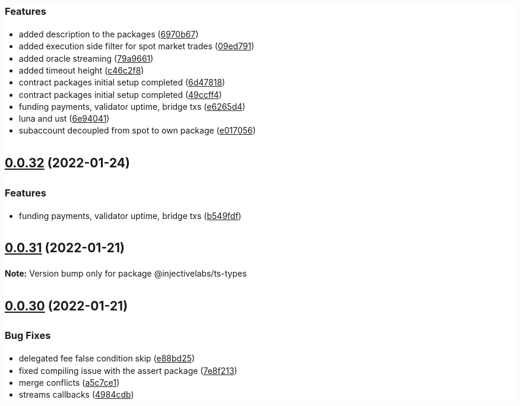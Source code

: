 ### Features

- added description to the packages ([6970b67](https://github.com/InjectiveLabs/injective-ts/commit/6970b67427786cb92ef22e695d4a228e87a5cdf8))
- added execution side filter for spot market trades ([09ed791](https://github.com/InjectiveLabs/injective-ts/commit/09ed791559a167d5ed19d04c1cb03a7ae6d5e2c8))
- added oracle streaming ([79a9661](https://github.com/InjectiveLabs/injective-ts/commit/79a9661b52acd4a672dc1f694ef6c1d44c940d61))
- added timeout height ([c46c2f8](https://github.com/InjectiveLabs/injective-ts/commit/c46c2f8854ad8c23d61fb27c791db11bd438c316))
- contract packages initial setup completed ([6d47818](https://github.com/InjectiveLabs/injective-ts/commit/6d47818ab3c9973e7138e60fef537d804ed4e5e8))
- contract packages initial setup completed ([49ccff4](https://github.com/InjectiveLabs/injective-ts/commit/49ccff4b6ab20f3931eaa6cdbf17284ee78e7ad2))
- funding payments, validator uptime, bridge txs ([e6265d4](https://github.com/InjectiveLabs/injective-ts/commit/e6265d4a1893701284c271e9e9715368a2cd1104))
- luna and ust ([6e94041](https://github.com/InjectiveLabs/injective-ts/commit/6e9404121cba532b3ff0df3629b9e675c1d7ca1a))
- subaccount decoupled from spot to own package ([e017056](https://github.com/InjectiveLabs/injective-ts/commit/e0170563e643cbb1b8d483cc046f6ec2924a14a8))

## [0.0.32](https://github.com/InjectiveLabs/injective-ts/compare/@injectivelabs/ts-types@0.0.31...@injectivelabs/ts-types@0.0.32) (2022-01-24)

### Features

- funding payments, validator uptime, bridge txs ([b549fdf](https://github.com/InjectiveLabs/injective-ts/commit/b549fdfc8092643d1486dfbb0524e98f794b202f))

## [0.0.31](https://github.com/InjectiveLabs/injective-ts/compare/@injectivelabs/ts-types@0.0.28...@injectivelabs/ts-types@0.0.31) (2022-01-21)

**Note:** Version bump only for package @injectivelabs/ts-types

## [0.0.30](https://github.com/InjectiveLabs/injective-ts/compare/@injectivelabs/ts-types@0.0.11...@injectivelabs/ts-types@0.0.30) (2022-01-21)

### Bug Fixes

- delegated fee false condition skip ([e88bd25](https://github.com/InjectiveLabs/injective-ts/commit/e88bd251a37e5a8930a13ade37ac588b0e6a81d5))
- fixed compiling issue with the assert package ([7e8f213](https://github.com/InjectiveLabs/injective-ts/commit/7e8f213d44bca4bb15329ee32cf843a11dc549ae))
- merge conflicts ([a5c7ce1](https://github.com/InjectiveLabs/injective-ts/commit/a5c7ce13823fded62a32f79fcfda19867c929cc7))
- streams callbacks ([4984cdb](https://github.com/InjectiveLabs/injective-ts/commit/4984cdbc7485cd2c9e195aa4cbc83010b79ca920))
